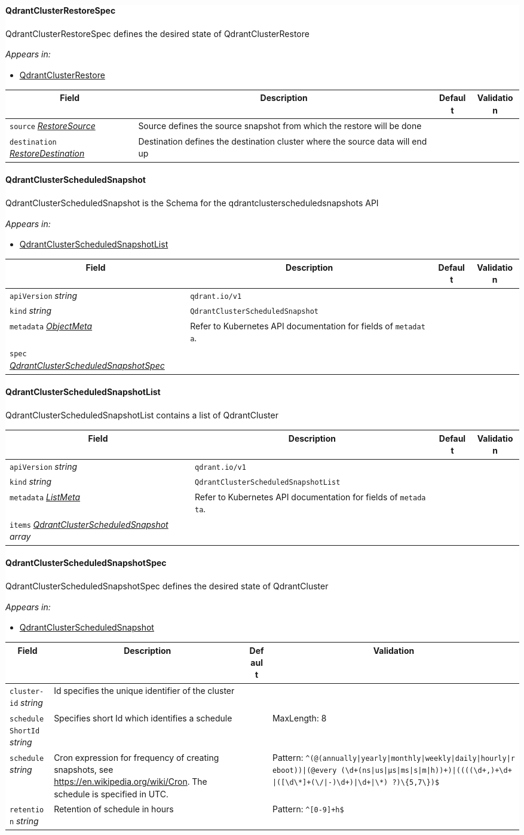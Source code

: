 #### QdrantClusterRestoreSpec

QdrantClusterRestoreSpec defines the desired state of QdrantClusterRestore

*Appears in:*

- [QdrantClusterRestore](#qdrantclusterrestore.md)

| Field                                                        | Description                                                                   | Default | Validation |
| ------------------------------------------------------------ | ----------------------------------------------------------------------------- | ------- | ---------- |
| `source` *[RestoreSource](#restoresource.md)*                | Source defines the source snapshot from which the restore will be done        |         |            |
| `destination` *[RestoreDestination](#restoredestination.md)* | Destination defines the destination cluster where the source data will end up |         |            |

#### QdrantClusterScheduledSnapshot

QdrantClusterScheduledSnapshot is the Schema for the qdrantclusterscheduledsnapshots API

*Appears in:*

- [QdrantClusterScheduledSnapshotList](#qdrantclusterscheduledsnapshotlist.md)

| Field                                                                                                              | Description                                                     | Default | Validation |
| ------------------------------------------------------------------------------------------------------------------ | --------------------------------------------------------------- | ------- | ---------- |
| `apiVersion` *string*                                                                                              | `qdrant.io/v1`                                                  |         |            |
| `kind` *string*                                                                                                    | `QdrantClusterScheduledSnapshot`                                |         |            |
| `metadata` *[ObjectMeta](https://kubernetes.io/docs/reference/generated/kubernetes-api/v1.28/#objectmeta-v1-meta)* | Refer to Kubernetes API documentation for fields of `metadata`. |         |            |
| `spec` *[QdrantClusterScheduledSnapshotSpec](#qdrantclusterscheduledsnapshotspec.md)*                              |                                                                 |         |            |

#### QdrantClusterScheduledSnapshotList

QdrantClusterScheduledSnapshotList contains a list of QdrantCluster

| Field                                                                                                          | Description                                                     | Default | Validation |
| -------------------------------------------------------------------------------------------------------------- | --------------------------------------------------------------- | ------- | ---------- |
| `apiVersion` *string*                                                                                          | `qdrant.io/v1`                                                  |         |            |
| `kind` *string*                                                                                                | `QdrantClusterScheduledSnapshotList`                            |         |            |
| `metadata` *[ListMeta](https://kubernetes.io/docs/reference/generated/kubernetes-api/v1.28/#listmeta-v1-meta)* | Refer to Kubernetes API documentation for fields of `metadata`. |         |            |
| `items` *[QdrantClusterScheduledSnapshot](#qdrantclusterscheduledsnapshot.md) array*                           |                                                                 |         |            |

#### QdrantClusterScheduledSnapshotSpec

QdrantClusterScheduledSnapshotSpec defines the desired state of QdrantCluster

*Appears in:*

- [QdrantClusterScheduledSnapshot](#qdrantclusterscheduledsnapshot.md)

| Field                      | Description                                                                                                                      | Default | Validation                                                                                                                                                                     |
| -------------------------- | -------------------------------------------------------------------------------------------------------------------------------- | ------- | ------------------------------------------------------------------------------------------------------------------------------------------------------------------------------ |
| `cluster-id` *string*      | Id specifies the unique identifier of the cluster                                                                                |         |                                                                                                                                                                                |
| `scheduleShortId` *string* | Specifies short Id which identifies a schedule                                                                                   |         | MaxLength: 8                                                                                                                                                                   |
| `schedule` *string*        | Cron expression for frequency of creating snapshots, see <https://en.wikipedia.org/wiki/Cron>. The schedule is specified in UTC. |         | Pattern: `^(@(annually\|yearly\|monthly\|weekly\|daily\|hourly\|reboot))\|(@every (\d+(ns\|us\|µs\|ms\|s\|m\|h))+)\|((((\d+,)+\d+\|([\d\*]+(\/\|-)\d+)\|\d+\|\*) ?)\{5,7\})$`  |
| `retention` *string*       | Retention of schedule in hours                                                                                                   |         | Pattern: `^[0-9]+h$`                                                                                                                                                           |
